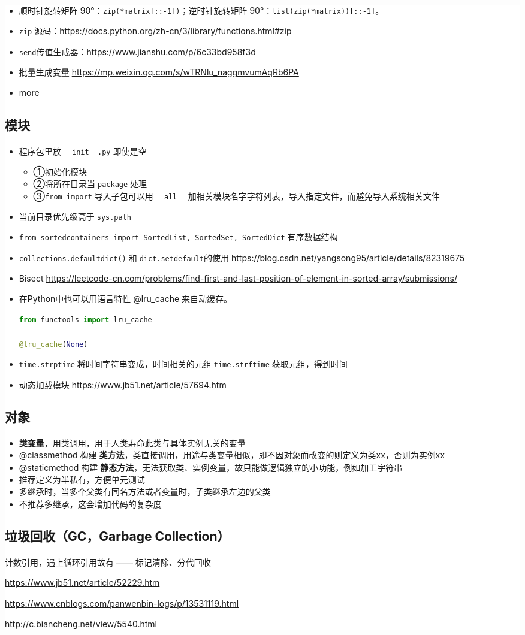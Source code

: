 - 顺时针旋转矩阵 90°：`zip(*matrix[::-1])`；逆时针旋转矩阵 90°：`list(zip(*matrix))[::-1]`。

- `zip` 源码：https://docs.python.org/zh-cn/3/library/functions.html#zip

- `send`传值生成器：https://www.jianshu.com/p/6c33bd958f3d

- 批量生成变量 https://mp.weixin.qq.com/s/wTRNlu_naggmvumAqRb6PA

- more

## 模块

- 程序包里放 `__init__.py` 即使是空
  - ①初始化模块
  - ②将所在目录当 `package` 处理
  - ③`from import` 导入子包可以用 `__all__` 加相关模块名字字符列表，导入指定文件，而避免导入系统相关文件
  
- 当前目录优先级高于 `sys.path`

- `from sortedcontainers import SortedList, SortedSet, SortedDict` 有序数据结构

- `collections.defaultdict()` 和 `dict.setdefault`的使用 https://blog.csdn.net/yangsong95/article/details/82319675

- Bisect https://leetcode-cn.com/problems/find-first-and-last-position-of-element-in-sorted-array/submissions/

- 在Python中也可以用语言特性 @lru_cache 来自动缓存。 

  ```python
  from functools import lru_cache
  
  @lru_cache(None)
  ```

- `time.strptime` 将时间字符串变成，时间相关的元组 `time.strftime` 获取元组，得到时间

- 动态加载模块 https://www.jb51.net/article/57694.htm

## 对象

- **类变量**，用类调用，用于人类寿命此类与具体实例无关的变量
- @classmethod 构建 **类方法**，类直接调用，用途与类变量相似，即不因对象而改变的则定义为类xx，否则为实例xx
- @staticmethod 构建 **静态方法**，无法获取类、实例变量，故只能做逻辑独立的小功能，例如加工字符串
- 推荐定义为半私有，方便单元测试
- 多继承时，当多个父类有同名方法或者变量时，子类继承左边的父类
- 不推荐多继承，这会增加代码的复杂度

## 垃圾回收（GC，Garbage Collection）

计数引用，遇上循环引用故有 —— 标记清除、分代回收

https://www.jb51.net/article/52229.htm

https://www.cnblogs.com/panwenbin-logs/p/13531119.html

http://c.biancheng.net/view/5540.html
